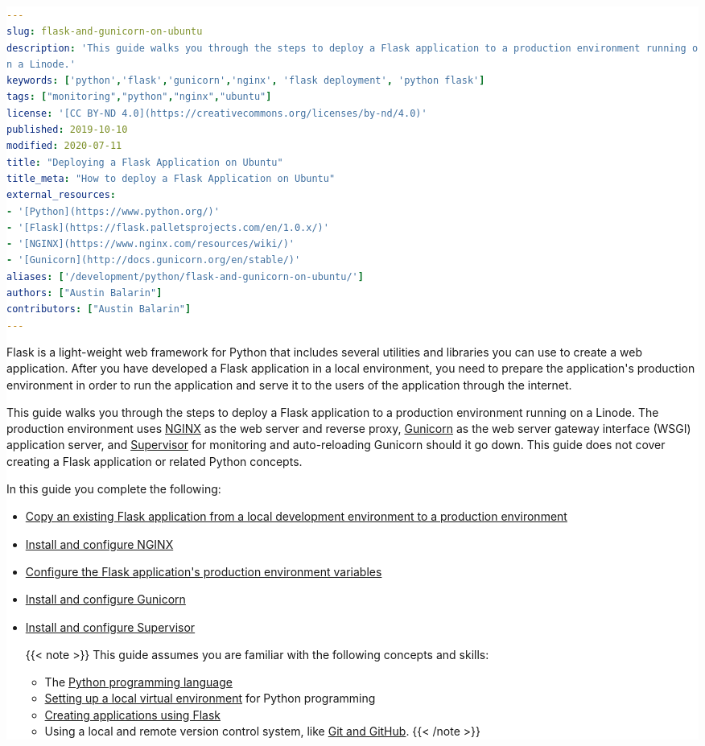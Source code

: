 ```yaml
---
slug: flask-and-gunicorn-on-ubuntu
description: 'This guide walks you through the steps to deploy a Flask application to a production environment running on a Linode.'
keywords: ['python','flask','gunicorn','nginx', 'flask deployment', 'python flask']
tags: ["monitoring","python","nginx","ubuntu"]
license: '[CC BY-ND 4.0](https://creativecommons.org/licenses/by-nd/4.0)'
published: 2019-10-10
modified: 2020-07-11
title: "Deploying a Flask Application on Ubuntu"
title_meta: "How to deploy a Flask Application on Ubuntu"
external_resources:
- '[Python](https://www.python.org/)'
- '[Flask](https://flask.palletsprojects.com/en/1.0.x/)'
- '[NGINX](https://www.nginx.com/resources/wiki/)'
- '[Gunicorn](http://docs.gunicorn.org/en/stable/)'
aliases: ['/development/python/flask-and-gunicorn-on-ubuntu/']
authors: ["Austin Balarin"]
contributors: ["Austin Balarin"]
---
```


Flask is a light-weight web framework for Python that includes several utilities and libraries you can use to create a web application. After you have developed a Flask application in a local environment, you need to prepare the application's production environment in order to run the application and serve it to the users of the application through the internet.

This guide walks you through the steps to deploy a Flask application to a production environment running on a Linode. The production environment uses [NGINX](/docs/guides/getting-started-with-nginx-part-1-installation-and-basic-setup/) as the web server and reverse proxy, [Gunicorn](https://gunicorn.org/) as the web server gateway interface (WSGI) application server, and [Supervisor](http://supervisord.org/) for monitoring and auto-reloading Gunicorn should it go down. This guide does not cover creating a Flask application or related Python concepts.

In this guide you complete the following:

- [Copy an existing Flask application from a local development environment to a production environment](#copy-your-flask-app-to-your-linode)
- [Install and configure NGINX](#install-and-configure-nginx)
- [Configure the Flask application's production environment variables](#configure-flask)
- [Install and configure Gunicorn](#install-and-configure-gunicorn)
- [Install and configure Supervisor](#install-and-configure-supervisor)

    {{< note >}}
    This guide assumes you are familiar with the following concepts and skills:

    * The [Python programming language](https://docs.python.org/3/tutorial/index.html)
    * [Setting up a local virtual environment](https://docs.python-guide.org/dev/virtualenvs/) for Python programming
    * [Creating applications using Flask](https://flask.palletsprojects.com/en/1.1.x/quickstart/#)
    * Using a local and remote version control system, like [Git and GitHub](/docs/guides/how-to-use-git/).
    {{< /note >}}

